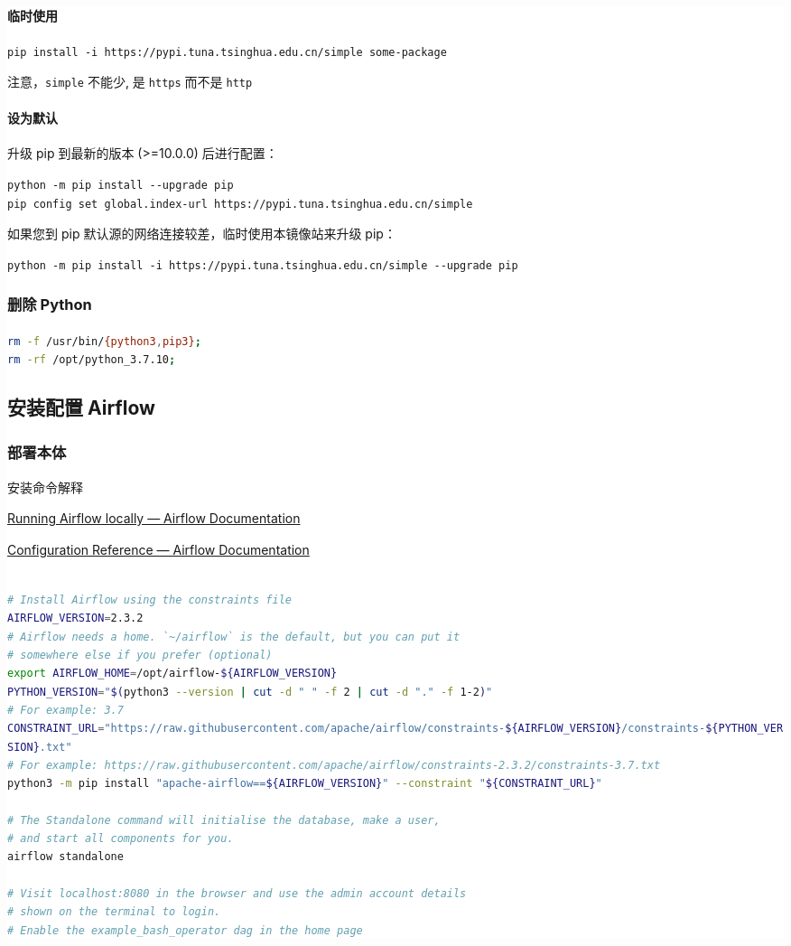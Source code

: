 #### 临时使用

```
pip install -i https://pypi.tuna.tsinghua.edu.cn/simple some-package
```

注意，`simple` 不能少, 是 `https` 而不是 `http`

#### 设为默认

升级 pip 到最新的版本 (>=10.0.0) 后进行配置：

```
python -m pip install --upgrade pip
pip config set global.index-url https://pypi.tuna.tsinghua.edu.cn/simple
```

如果您到 pip 默认源的网络连接较差，临时使用本镜像站来升级 pip：

```
python -m pip install -i https://pypi.tuna.tsinghua.edu.cn/simple --upgrade pip
```

### 删除 Python

```bash
rm -f /usr/bin/{python3,pip3};
rm -rf /opt/python_3.7.10;
```



## 安装配置 Airflow

### 部署本体

安装命令解释

[Running Airflow locally — Airflow Documentation](https://airflow.apache.org/docs/apache-airflow/stable/start/local.html)

[Configuration Reference — Airflow Documentation](https://airflow.apache.org/docs/apache-airflow/stable/configurations-ref.html)

```bash

# Install Airflow using the constraints file
AIRFLOW_VERSION=2.3.2
# Airflow needs a home. `~/airflow` is the default, but you can put it
# somewhere else if you prefer (optional)
export AIRFLOW_HOME=/opt/airflow-${AIRFLOW_VERSION}
PYTHON_VERSION="$(python3 --version | cut -d " " -f 2 | cut -d "." -f 1-2)"
# For example: 3.7
CONSTRAINT_URL="https://raw.githubusercontent.com/apache/airflow/constraints-${AIRFLOW_VERSION}/constraints-${PYTHON_VERSION}.txt"
# For example: https://raw.githubusercontent.com/apache/airflow/constraints-2.3.2/constraints-3.7.txt
python3 -m pip install "apache-airflow==${AIRFLOW_VERSION}" --constraint "${CONSTRAINT_URL}"

# The Standalone command will initialise the database, make a user,
# and start all components for you.
airflow standalone

# Visit localhost:8080 in the browser and use the admin account details
# shown on the terminal to login.
# Enable the example_bash_operator dag in the home page
```
